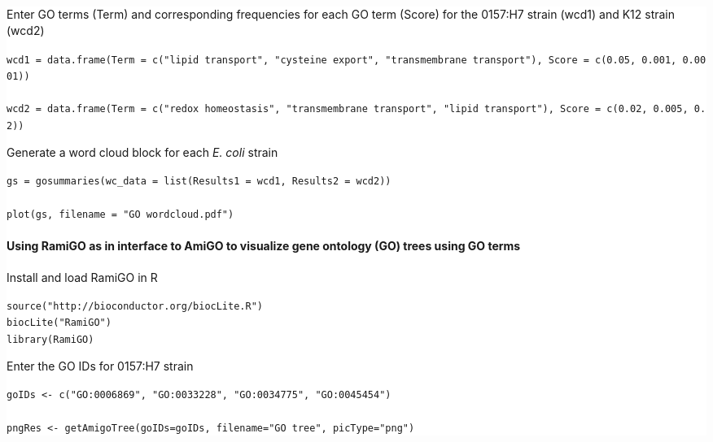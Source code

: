 Enter GO terms (Term) and corresponding frequencies for each GO term (Score) for the 0157:H7 strain (wcd1)  and K12 strain (wcd2)

```
wcd1 = data.frame(Term = c("lipid transport", "cysteine export", "transmembrane transport"), Score = c(0.05, 0.001, 0.0001))

wcd2 = data.frame(Term = c("redox homeostasis", "transmembrane transport", "lipid transport"), Score = c(0.02, 0.005, 0.2))
```

Generate a word cloud block for each *E. coli* strain

```
gs = gosummaries(wc_data = list(Results1 = wcd1, Results2 = wcd2))

plot(gs, filename = "GO wordcloud.pdf")
```

#### Using RamiGO as in interface to AmiGO to visualize gene ontology (GO) trees using GO terms

Install and load RamiGO in R

```
source("http://bioconductor.org/biocLite.R")
biocLite("RamiGO")
library(RamiGO)
```

Enter the GO IDs for 0157:H7 strain

```
goIDs <- c("GO:0006869", "GO:0033228", "GO:0034775", "GO:0045454")

pngRes <- getAmigoTree(goIDs=goIDs, filename="GO tree", picType="png")
```
